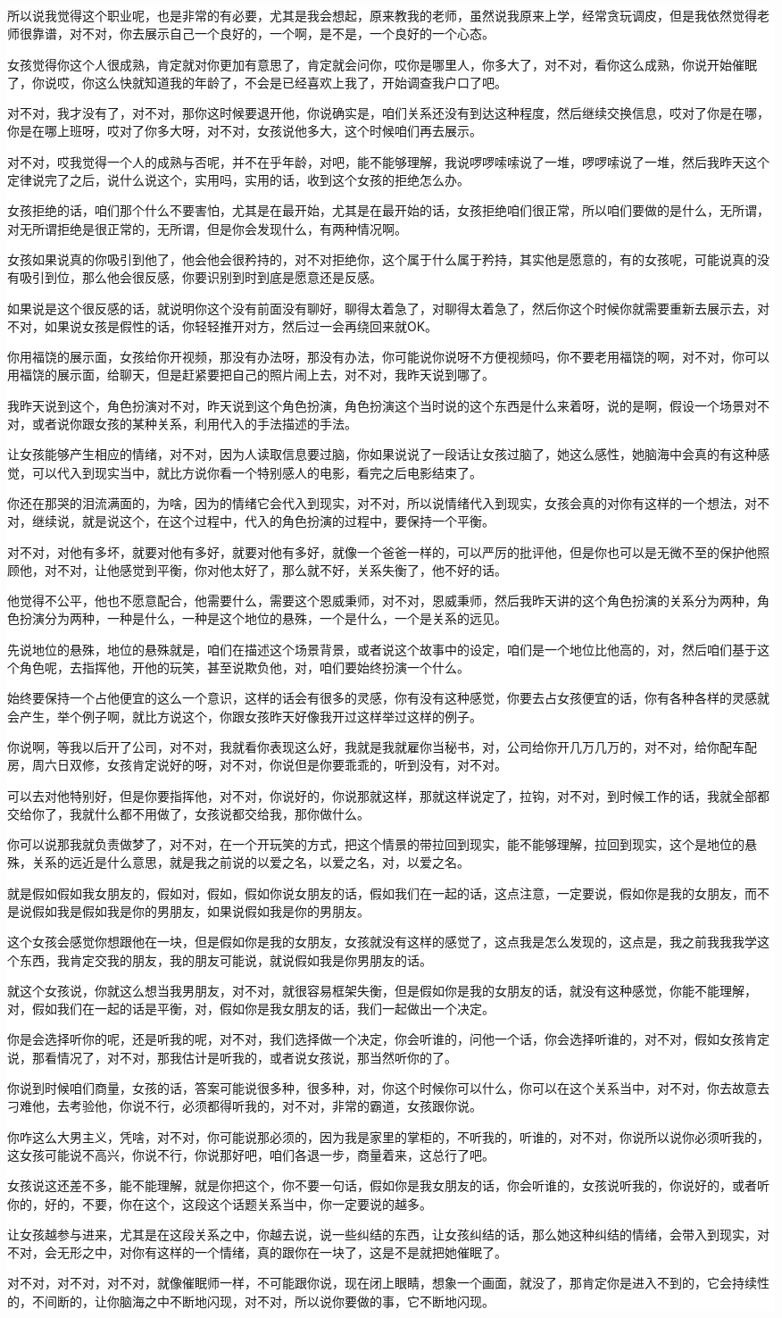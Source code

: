 所以说我觉得这个职业呢，也是非常的有必要，尤其是我会想起，原来教我的老师，虽然说我原来上学，经常贪玩调皮，但是我依然觉得老师很靠谱，对不对，你去展示自己一个良好的，一个啊，是不是，一个良好的一个心态。

女孩觉得你这个人很成熟，肯定就对你更加有意思了，肯定就会问你，哎你是哪里人，你多大了，对不对，看你这么成熟，你说开始催眠了，你说哎，你这么快就知道我的年龄了，不会是已经喜欢上我了，开始调查我户口了吧。

对不对，我才没有了，对不对，那你这时候要退开他，你说确实是，咱们关系还没有到达这种程度，然后继续交换信息，哎对了你是在哪，你是在哪上班呀，哎对了你多大呀，对不对，女孩说他多大，这个时候咱们再去展示。

对不对，哎我觉得一个人的成熟与否呢，并不在乎年龄，对吧，能不能够理解，我说啰啰嗦嗦说了一堆，啰啰嗦说了一堆，然后我昨天这个定律说完了之后，说什么说这个，实用吗，实用的话，收到这个女孩的拒绝怎么办。

女孩拒绝的话，咱们那个什么不要害怕，尤其是在最开始，尤其是在最开始的话，女孩拒绝咱们很正常，所以咱们要做的是什么，无所谓，对无所谓拒绝是很正常的，无所谓，但是你会发现什么，有两种情况啊。

女孩如果说真的你吸引到他了，他会他会很矜持的，对不对拒绝你，这个属于什么属于矜持，其实他是愿意的，有的女孩呢，可能说真的没有吸引到位，那么他会很反感，你要识别到时到底是愿意还是反感。

如果说是这个很反感的话，就说明你这个没有前面没有聊好，聊得太着急了，对聊得太着急了，然后你这个时候你就需要重新去展示去，对不对，如果说女孩是假性的话，你轻轻推开对方，然后过一会再绕回来就OK。

你用福饶的展示面，女孩给你开视频，那没有办法呀，那没有办法，你可能说你说呀不方便视频吗，你不要老用福饶的啊，对不对，你可以用福饶的展示面，给聊天，但是赶紧要把自己的照片闹上去，对不对，我昨天说到哪了。

我昨天说到这个，角色扮演对不对，昨天说到这个角色扮演，角色扮演这个当时说的这个东西是什么来着呀，说的是啊，假设一个场景对不对，或者说你跟女孩的某种关系，利用代入的手法描述的手法。

让女孩能够产生相应的情绪，对不对，因为人读取信息要过脑，你如果说说了一段话让女孩过脑了，她这么感性，她脑海中会真的有这种感觉，可以代入到现实当中，就比方说你看一个特别感人的电影，看完之后电影结束了。

你还在那哭的泪流满面的，为啥，因为的情绪它会代入到现实，对不对，所以说情绪代入到现实，女孩会真的对你有这样的一个想法，对不对，继续说，就是说这个，在这个过程中，代入的角色扮演的过程中，要保持一个平衡。

对不对，对他有多坏，就要对他有多好，就要对他有多好，就像一个爸爸一样的，可以严厉的批评他，但是你也可以是无微不至的保护他照顾他，对不对，让他感觉到平衡，你对他太好了，那么就不好，关系失衡了，他不好的话。

他觉得不公平，他也不愿意配合，他需要什么，需要这个恩威秉师，对不对，恩威秉师，然后我昨天讲的这个角色扮演的关系分为两种，角色扮演分为两种，一种是什么，一种是这个地位的悬殊，一个是什么，一个是关系的远见。

先说地位的悬殊，地位的悬殊就是，咱们在描述这个场景背景，或者说这个故事中的设定，咱们是一个地位比他高的，对，然后咱们基于这个角色呢，去指挥他，开他的玩笑，甚至说欺负他，对，咱们要始终扮演一个什么。

始终要保持一个占他便宜的这么一个意识，这样的话会有很多的灵感，你有没有这种感觉，你要去占女孩便宜的话，你有各种各样的灵感就会产生，举个例子啊，就比方说这个，你跟女孩昨天好像我开过这样举过这样的例子。

你说啊，等我以后开了公司，对不对，我就看你表现这么好，我就是我就雇你当秘书，对，公司给你开几万几万的，对不对，给你配车配房，周六日双修，女孩肯定说好的呀，对不对，你说但是你要乖乖的，听到没有，对不对。

可以去对他特别好，但是你要指挥他，对不对，你说好的，你说那就这样，那就这样说定了，拉钩，对不对，到时候工作的话，我就全部都交给你了，我就什么都不用做了，女孩说都交给我，那你做什么。

你可以说那我就负责做梦了，对不对，在一个开玩笑的方式，把这个情景的带拉回到现实，能不能够理解，拉回到现实，这个是地位的悬殊，关系的远近是什么意思，就是我之前说的以爱之名，以爱之名，对，以爱之名。

就是假如假如我女朋友的，假如对，假如，假如你说女朋友的话，假如我们在一起的话，这点注意，一定要说，假如你是我的女朋友，而不是说假如我是假如我是你的男朋友，如果说假如我是你的男朋友。

这个女孩会感觉你想跟他在一块，但是假如你是我的女朋友，女孩就没有这样的感觉了，这点我是怎么发现的，这点是，我之前我我我学这个东西，我肯定交我的朋友，我的朋友可能说，就说假如我是你男朋友的话。

就这个女孩说，你就这么想当我男朋友，对不对，就很容易框架失衡，但是假如你是我的女朋友的话，就没有这种感觉，你能不能理解，对，假如我们在一起的话是平衡，对，假如你是我女朋友的话，我们一起做出一个决定。

你是会选择听你的呢，还是听我的呢，对不对，我们选择做一个决定，你会听谁的，问他一个话，你会选择听谁的，对不对，假如女孩肯定说，那看情况了，对不对，那我估计是听我的，或者说女孩说，那当然听你的了。

你说到时候咱们商量，女孩的话，答案可能说很多种，很多种，对，你这个时候你可以什么，你可以在这个关系当中，对不对，你去故意去刁难他，去考验他，你说不行，必须都得听我的，对不对，非常的霸道，女孩跟你说。

你咋这么大男主义，凭啥，对不对，你可能说那必须的，因为我是家里的掌柜的，不听我的，听谁的，对不对，你说所以说你必须听我的，这女孩可能说不高兴，你说不行，你说那好吧，咱们各退一步，商量着来，这总行了吧。

女孩说这还差不多，能不能理解，就是你把这个，你不要一句话，假如你是我女朋友的话，你会听谁的，女孩说听我的，你说好的，或者听你的，好的，不要，你在这个，这段这个话题关系当中，你一定要说的越多。

让女孩越参与进来，尤其是在这段关系之中，你越去说，说一些纠结的东西，让女孩纠结的话，那么她这种纠结的情绪，会带入到现实，对不对，会无形之中，对你有这样的一个情绪，真的跟你在一块了，这是不是就把她催眠了。

对不对，对不对，对不对，就像催眠师一样，不可能跟你说，现在闭上眼睛，想象一个画面，就没了，那肯定你是进入不到的，它会持续性的，不间断的，让你脑海之中不断地闪现，对不对，所以说你要做的事，它不断地闪现。
